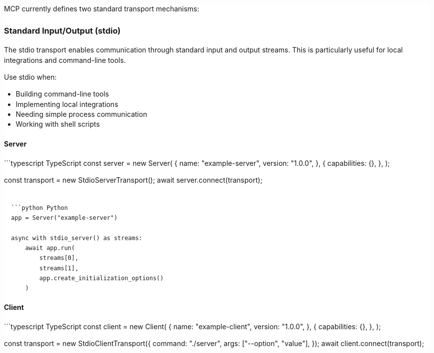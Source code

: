 MCP currently defines two standard transport mechanisms:

### Standard Input/Output (stdio)

The stdio transport enables communication through standard input and output streams. This is particularly useful for local integrations and command-line tools.

Use stdio when:

* Building command-line tools
* Implementing local integrations
* Needing simple process communication
* Working with shell scripts

#### Server

<CodeGroup>
  ```typescript TypeScript
  const server = new Server(
    {
      name: "example-server",
      version: "1.0.0",
    },
    {
      capabilities: {},
    },
  );

  const transport = new StdioServerTransport();
  await server.connect(transport);

```

  ```python Python
  app = Server("example-server")

  async with stdio_server() as streams:
      await app.run(
          streams[0],
          streams[1],
          app.create_initialization_options()
      )
```

</CodeGroup>

#### Client

<CodeGroup>
  ```typescript TypeScript
  const client = new Client(
    {
      name: "example-client",
      version: "1.0.0",
    },
    {
      capabilities: {},
    },
  );

  const transport = new StdioClientTransport({
    command: "./server",
    args: ["--option", "value"],
  });
  await client.connect(transport);

```
